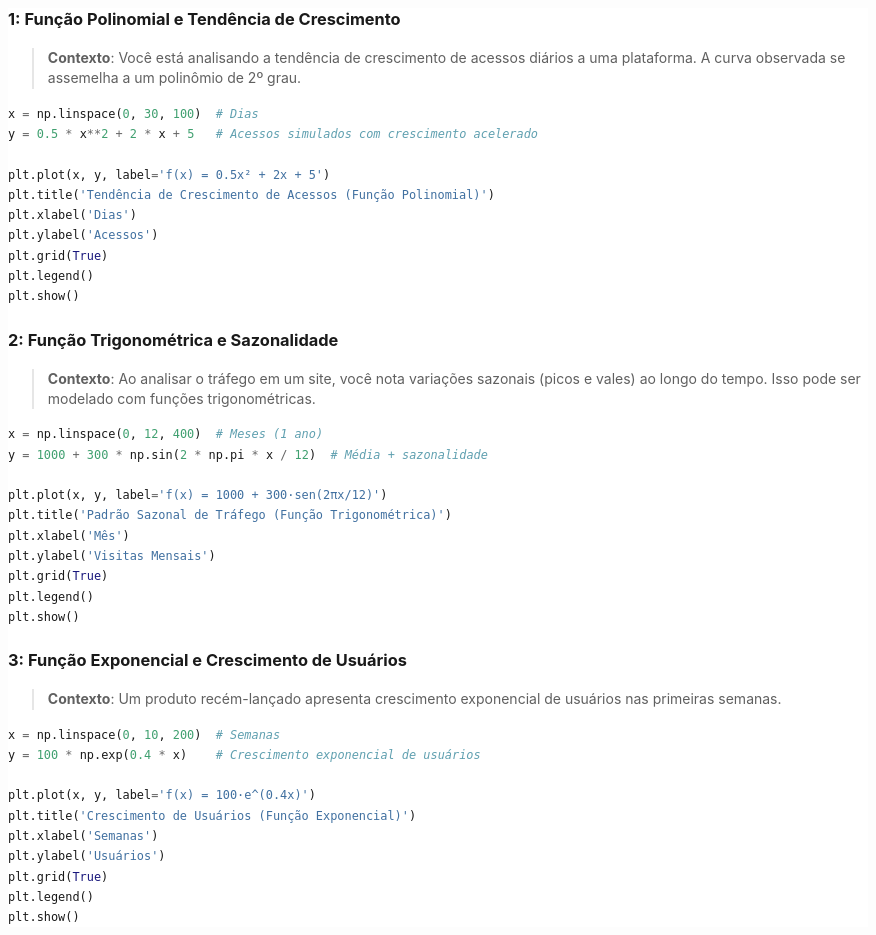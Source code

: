 
### 1: Função Polinomial e Tendência de Crescimento

> **Contexto**: Você está analisando a tendência de crescimento de acessos diários a uma plataforma. A curva observada se assemelha a um polinômio de 2º grau.

```python
x = np.linspace(0, 30, 100)  # Dias
y = 0.5 * x**2 + 2 * x + 5   # Acessos simulados com crescimento acelerado

plt.plot(x, y, label='f(x) = 0.5x² + 2x + 5')
plt.title('Tendência de Crescimento de Acessos (Função Polinomial)')
plt.xlabel('Dias')
plt.ylabel('Acessos')
plt.grid(True)
plt.legend()
plt.show()
```


### 2: Função Trigonométrica e Sazonalidade

> **Contexto**: Ao analisar o tráfego em um site, você nota variações sazonais (picos e vales) ao longo do tempo. Isso pode ser modelado com funções trigonométricas.

```python
x = np.linspace(0, 12, 400)  # Meses (1 ano)
y = 1000 + 300 * np.sin(2 * np.pi * x / 12)  # Média + sazonalidade

plt.plot(x, y, label='f(x) = 1000 + 300·sen(2πx/12)')
plt.title('Padrão Sazonal de Tráfego (Função Trigonométrica)')
plt.xlabel('Mês')
plt.ylabel('Visitas Mensais')
plt.grid(True)
plt.legend()
plt.show()
```


### 3: Função Exponencial e Crescimento de Usuários

> **Contexto**: Um produto recém-lançado apresenta crescimento exponencial de usuários nas primeiras semanas.

```python
x = np.linspace(0, 10, 200)  # Semanas
y = 100 * np.exp(0.4 * x)    # Crescimento exponencial de usuários

plt.plot(x, y, label='f(x) = 100·e^(0.4x)')
plt.title('Crescimento de Usuários (Função Exponencial)')
plt.xlabel('Semanas')
plt.ylabel('Usuários')
plt.grid(True)
plt.legend()
plt.show()
```
